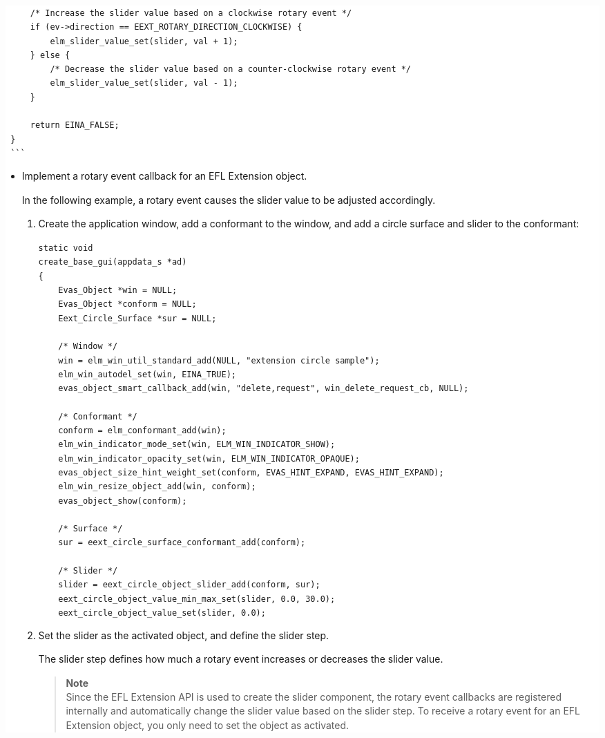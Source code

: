          /* Increase the slider value based on a clockwise rotary event */
         if (ev->direction == EEXT_ROTARY_DIRECTION_CLOCKWISE) {
             elm_slider_value_set(slider, val + 1);
         } else {
             /* Decrease the slider value based on a counter-clockwise rotary event */
             elm_slider_value_set(slider, val - 1);
         }

         return EINA_FALSE;
     }
     ```

- Implement a rotary event callback for an EFL Extension object.

  In the following example, a rotary event causes the slider value to be adjusted accordingly.

  1. Create the application window, add a conformant to the window, and add a circle surface and slider to the conformant:

     ```
     static void
     create_base_gui(appdata_s *ad)
     {
         Evas_Object *win = NULL;
         Evas_Object *conform = NULL;
         Eext_Circle_Surface *sur = NULL;

         /* Window */
         win = elm_win_util_standard_add(NULL, "extension circle sample");
         elm_win_autodel_set(win, EINA_TRUE);
         evas_object_smart_callback_add(win, "delete,request", win_delete_request_cb, NULL);

         /* Conformant */
         conform = elm_conformant_add(win);
         elm_win_indicator_mode_set(win, ELM_WIN_INDICATOR_SHOW);
         elm_win_indicator_opacity_set(win, ELM_WIN_INDICATOR_OPAQUE);
         evas_object_size_hint_weight_set(conform, EVAS_HINT_EXPAND, EVAS_HINT_EXPAND);
         elm_win_resize_object_add(win, conform);
         evas_object_show(conform);

         /* Surface */
         sur = eext_circle_surface_conformant_add(conform);

         /* Slider */
         slider = eext_circle_object_slider_add(conform, sur);
         eext_circle_object_value_min_max_set(slider, 0.0, 30.0);
         eext_circle_object_value_set(slider, 0.0);
     ```

  2. Set the slider as the activated object, and define the slider step.

     The slider step defines how much a rotary event increases or decreases the slider value.

		> **Note**  
		> Since the EFL Extension API is used to create the slider component, the rotary event callbacks are registered internally and automatically change the slider value based on the slider step. To receive a rotary event for an EFL Extension object, you only need to set the object as activated.
